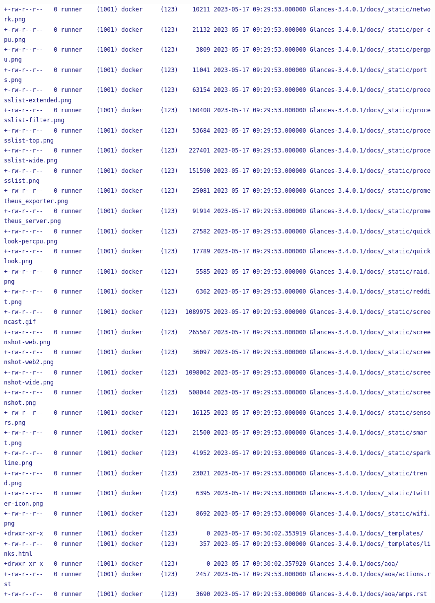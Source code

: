 ```diff
+-rw-r--r--   0 runner    (1001) docker     (123)    10211 2023-05-17 09:29:53.000000 Glances-3.4.0.1/docs/_static/network.png
+-rw-r--r--   0 runner    (1001) docker     (123)    21132 2023-05-17 09:29:53.000000 Glances-3.4.0.1/docs/_static/per-cpu.png
+-rw-r--r--   0 runner    (1001) docker     (123)     3809 2023-05-17 09:29:53.000000 Glances-3.4.0.1/docs/_static/pergpu.png
+-rw-r--r--   0 runner    (1001) docker     (123)    11041 2023-05-17 09:29:53.000000 Glances-3.4.0.1/docs/_static/ports.png
+-rw-r--r--   0 runner    (1001) docker     (123)    63154 2023-05-17 09:29:53.000000 Glances-3.4.0.1/docs/_static/processlist-extended.png
+-rw-r--r--   0 runner    (1001) docker     (123)   160408 2023-05-17 09:29:53.000000 Glances-3.4.0.1/docs/_static/processlist-filter.png
+-rw-r--r--   0 runner    (1001) docker     (123)    53684 2023-05-17 09:29:53.000000 Glances-3.4.0.1/docs/_static/processlist-top.png
+-rw-r--r--   0 runner    (1001) docker     (123)   227401 2023-05-17 09:29:53.000000 Glances-3.4.0.1/docs/_static/processlist-wide.png
+-rw-r--r--   0 runner    (1001) docker     (123)   151590 2023-05-17 09:29:53.000000 Glances-3.4.0.1/docs/_static/processlist.png
+-rw-r--r--   0 runner    (1001) docker     (123)    25081 2023-05-17 09:29:53.000000 Glances-3.4.0.1/docs/_static/prometheus_exporter.png
+-rw-r--r--   0 runner    (1001) docker     (123)    91914 2023-05-17 09:29:53.000000 Glances-3.4.0.1/docs/_static/prometheus_server.png
+-rw-r--r--   0 runner    (1001) docker     (123)    27582 2023-05-17 09:29:53.000000 Glances-3.4.0.1/docs/_static/quicklook-percpu.png
+-rw-r--r--   0 runner    (1001) docker     (123)    17789 2023-05-17 09:29:53.000000 Glances-3.4.0.1/docs/_static/quicklook.png
+-rw-r--r--   0 runner    (1001) docker     (123)     5585 2023-05-17 09:29:53.000000 Glances-3.4.0.1/docs/_static/raid.png
+-rw-r--r--   0 runner    (1001) docker     (123)     6362 2023-05-17 09:29:53.000000 Glances-3.4.0.1/docs/_static/reddit.png
+-rw-r--r--   0 runner    (1001) docker     (123)  1089975 2023-05-17 09:29:53.000000 Glances-3.4.0.1/docs/_static/screencast.gif
+-rw-r--r--   0 runner    (1001) docker     (123)   265567 2023-05-17 09:29:53.000000 Glances-3.4.0.1/docs/_static/screenshot-web.png
+-rw-r--r--   0 runner    (1001) docker     (123)    36097 2023-05-17 09:29:53.000000 Glances-3.4.0.1/docs/_static/screenshot-web2.png
+-rw-r--r--   0 runner    (1001) docker     (123)  1098062 2023-05-17 09:29:53.000000 Glances-3.4.0.1/docs/_static/screenshot-wide.png
+-rw-r--r--   0 runner    (1001) docker     (123)   508044 2023-05-17 09:29:53.000000 Glances-3.4.0.1/docs/_static/screenshot.png
+-rw-r--r--   0 runner    (1001) docker     (123)    16125 2023-05-17 09:29:53.000000 Glances-3.4.0.1/docs/_static/sensors.png
+-rw-r--r--   0 runner    (1001) docker     (123)    21500 2023-05-17 09:29:53.000000 Glances-3.4.0.1/docs/_static/smart.png
+-rw-r--r--   0 runner    (1001) docker     (123)    41952 2023-05-17 09:29:53.000000 Glances-3.4.0.1/docs/_static/sparkline.png
+-rw-r--r--   0 runner    (1001) docker     (123)    23021 2023-05-17 09:29:53.000000 Glances-3.4.0.1/docs/_static/trend.png
+-rw-r--r--   0 runner    (1001) docker     (123)     6395 2023-05-17 09:29:53.000000 Glances-3.4.0.1/docs/_static/twitter-icon.png
+-rw-r--r--   0 runner    (1001) docker     (123)     8692 2023-05-17 09:29:53.000000 Glances-3.4.0.1/docs/_static/wifi.png
+drwxr-xr-x   0 runner    (1001) docker     (123)        0 2023-05-17 09:30:02.353919 Glances-3.4.0.1/docs/_templates/
+-rw-r--r--   0 runner    (1001) docker     (123)      357 2023-05-17 09:29:53.000000 Glances-3.4.0.1/docs/_templates/links.html
+drwxr-xr-x   0 runner    (1001) docker     (123)        0 2023-05-17 09:30:02.357920 Glances-3.4.0.1/docs/aoa/
+-rw-r--r--   0 runner    (1001) docker     (123)     2457 2023-05-17 09:29:53.000000 Glances-3.4.0.1/docs/aoa/actions.rst
+-rw-r--r--   0 runner    (1001) docker     (123)     3690 2023-05-17 09:29:53.000000 Glances-3.4.0.1/docs/aoa/amps.rst
```